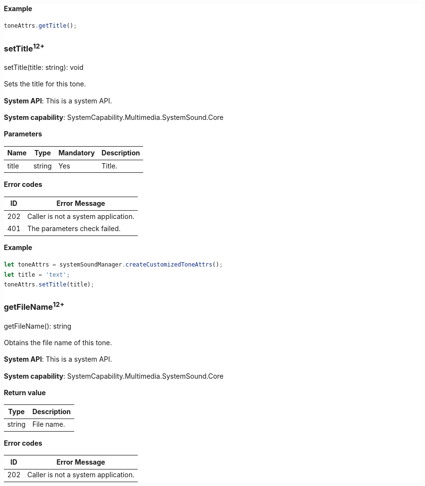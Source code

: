 **Example**

```ts
toneAttrs.getTitle();
```

### setTitle<sup>12+</sup>

setTitle(title: string): void

Sets the title for this tone.

**System API**: This is a system API.

**System capability**: SystemCapability.Multimedia.SystemSound.Core

**Parameters**

| Name | Type   | Mandatory| Description         |
| -------| -------| ---- | ------------|
| title  | string | Yes  | Title.  |

**Error codes**

| ID| Error Message             |
|-------| -------------------- |
| 202   | Caller is not a system application. |
| 401   | The parameters check failed. |

**Example**

```ts
let toneAttrs = systemSoundManager.createCustomizedToneAttrs();
let title = 'text';
toneAttrs.setTitle(title);
```

### getFileName<sup>12+</sup>

getFileName(): string

Obtains the file name of this tone.

**System API**: This is a system API.

**System capability**: SystemCapability.Multimedia.SystemSound.Core

**Return value**

| Type   | Description  |
|--------|------|
| string | File name.|

**Error codes**

| ID| Error Message             |
|---------| -------------------- |
| 202     | Caller is not a system application. |
